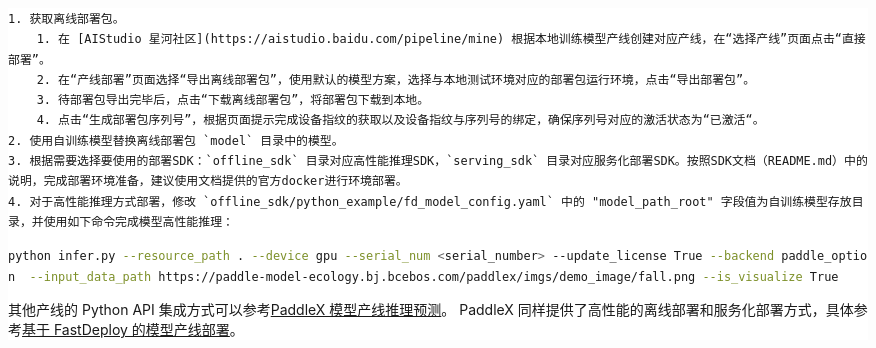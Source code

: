     1. 获取离线部署包。
        1. 在 [AIStudio 星河社区](https://aistudio.baidu.com/pipeline/mine) 根据本地训练模型产线创建对应产线，在“选择产线”页面点击“直接部署”。
        2. 在“产线部署”页面选择“导出离线部署包”，使用默认的模型方案，选择与本地测试环境对应的部署包运行环境，点击“导出部署包”。
        3. 待部署包导出完毕后，点击“下载离线部署包”，将部署包下载到本地。
        4. 点击“生成部署包序列号”，根据页面提示完成设备指纹的获取以及设备指纹与序列号的绑定，确保序列号对应的激活状态为“已激活“。
    2. 使用自训练模型替换离线部署包 `model` 目录中的模型。
    3. 根据需要选择要使用的部署SDK：`offline_sdk` 目录对应高性能推理SDK，`serving_sdk` 目录对应服务化部署SDK。按照SDK文档（README.md）中的说明，完成部署环境准备，建议使用文档提供的官方docker进行环境部署。
    4. 对于高性能推理方式部署，修改 `offline_sdk/python_example/fd_model_config.yaml` 中的 "model_path_root" 字段值为自训练模型存放目录，并使用如下命令完成模型高性能推理：

```bash
python infer.py --resource_path . --device gpu --serial_num <serial_number> --update_license True --backend paddle_option  --input_data_path https://paddle-model-ecology.bj.bcebos.com/paddlex/imgs/demo_image/fall.png --is_visualize True
```

其他产线的 Python API 集成方式可以参考[PaddleX 模型产线推理预测](../pipelines/pipeline_inference.md)。
PaddleX 同样提供了高性能的离线部署和服务化部署方式，具体参考[基于 FastDeploy 的模型产线部署](../pipelines/pipeline_deployment_with_fastdeploy.md)。

